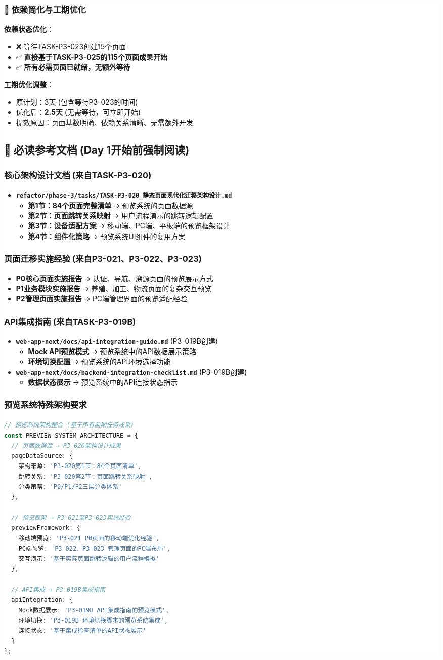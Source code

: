 ### **🚀 依赖简化与工期优化**

**依赖状态优化**：
- ❌ ~~等待TASK-P3-023创建15个页面~~
- ✅ **直接基于TASK-P3-025的115个页面成果开始**
- ✅ **所有必需页面已就绪，无额外等待**

**工期优化调整**：
- 原计划：3天 (包含等待P3-023的时间)
- 优化后：**2.5天** (无需等待，可立即开始)
- 提效原因：页面基数明确、依赖关系清晰、无需额外开发

## 📖 **必读参考文档** (Day 1开始前强制阅读)

### **核心架构设计文档** (来自TASK-P3-020)
- **`refactor/phase-3/tasks/TASK-P3-020_静态页面现代化迁移架构设计.md`**
  - **第1节：84个页面完整清单** → 预览系统的页面数据源
  - **第2节：页面跳转关系映射** → 用户流程演示的跳转逻辑配置
  - **第3节：设备适配方案** → 移动端、PC端、平板端的预览框架设计
  - **第4节：组件化策略** → 预览系统UI组件的复用方案

### **页面迁移实施经验** (来自P3-021、P3-022、P3-023)
- **P0核心页面实施报告** → 认证、导航、溯源页面的预览展示方式
- **P1业务模块实施报告** → 养殖、加工、物流页面的复杂交互预览
- **P2管理页面实施报告** → PC端管理界面的预览适配经验

### **API集成指南** (来自TASK-P3-019B)
- **`web-app-next/docs/api-integration-guide.md`** (P3-019B创建)
  - **Mock API预览模式** → 预览系统中的API数据展示策略
  - **环境切换配置** → 预览系统的API环境选择功能
- **`web-app-next/docs/backend-integration-checklist.md`** (P3-019B创建)
  - **数据状态展示** → 预览系统中的API连接状态指示

### **预览系统特殊架构要求**
```typescript
// 预览系统架构整合 (基于所有前期任务成果)
const PREVIEW_SYSTEM_ARCHITECTURE = {
  // 页面数据源 → P3-020架构设计成果
  pageDataSource: {
    架构来源: 'P3-020第1节：84个页面清单',
    跳转关系: 'P3-020第2节：页面跳转关系映射',
    分类策略: 'P0/P1/P2三层分类体系'
  },

  // 预览框架 → P3-021至P3-023实施经验
  previewFramework: {
    移动端预览: 'P3-021 P0页面的移动端优化经验',
    PC端预览: 'P3-022、P3-023 管理页面的PC端布局',
    交互演示: '基于实际页面跳转逻辑的用户流程模拟'
  },

  // API集成 → P3-019B集成指南
  apiIntegration: {
    Mock数据展示: 'P3-019B API集成指南的预览模式',
    环境切换: 'P3-019B 环境切换脚本的预览系统集成',
    连接状态: '基于集成检查清单的API状态展示'
  }
};
```
